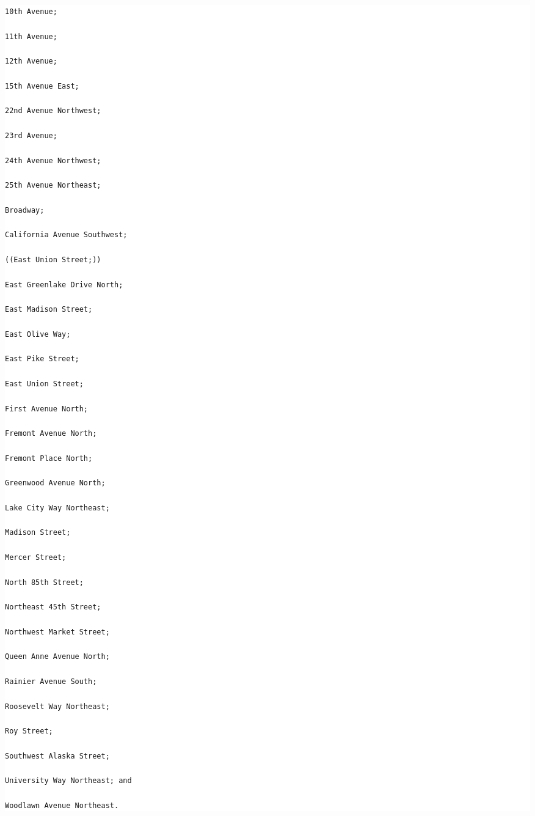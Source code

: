     10th Avenue;  
  
    11th Avenue;  
  
    12th Avenue;  
  
    15th Avenue East;  
  
    22nd Avenue Northwest;  
  
    23rd Avenue;  
  
    24th Avenue Northwest;  
  
    25th Avenue Northeast;  
  
    Broadway;  
  
    California Avenue Southwest;  
  
    ((East Union Street;))  
  
    East Greenlake Drive North;  
  
    East Madison Street;  
  
    East Olive Way;  
  
    East Pike Street;  
  
    East Union Street;  
  
    First Avenue North;  
  
    Fremont Avenue North;  
  
    Fremont Place North;  
  
    Greenwood Avenue North;  
  
    Lake City Way Northeast;  
  
    Madison Street;  
  
    Mercer Street;  
  
    North 85th Street;  
  
    Northeast 45th Street;  
  
    Northwest Market Street;  
  
    Queen Anne Avenue North;  
  
    Rainier Avenue South;  
  
    Roosevelt Way Northeast;  
  
    Roy Street;  
  
    Southwest Alaska Street;  
  
    University Way Northeast; and  
  
    Woodlawn Avenue Northeast.  
  